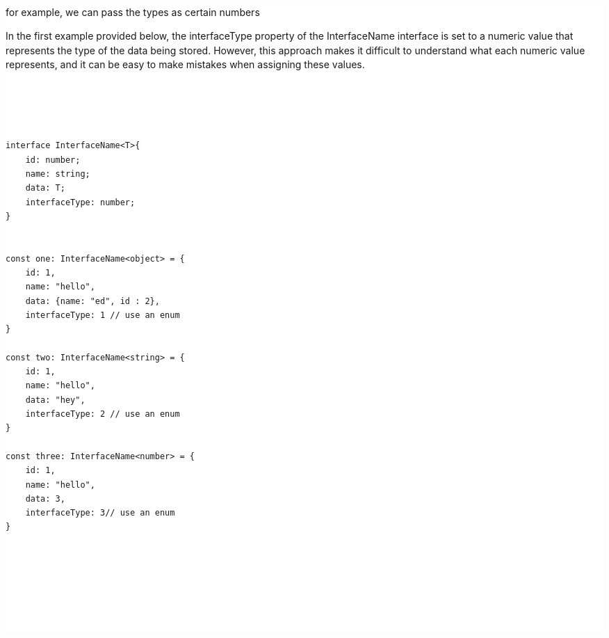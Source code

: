 


for example, we can pass the types as certain numbers 

In the first example provided below, the interfaceType property of the InterfaceName interface is set to a numeric value that represents the type of the data being stored. However, this approach makes it difficult to understand what each numeric value represents, and it can be easy to make mistakes when assigning these values.




```TS




interface InterfaceName<T>{
    id: number;  
    name: string;  
    data: T;  
    interfaceType: number;
}


const one: InterfaceName<object> = {
    id: 1,
    name: "hello",
    data: {name: "ed", id : 2},
    interfaceType: 1 // use an enum 
}

const two: InterfaceName<string> = {
    id: 1,
    name: "hello",
    data: "hey",
    interfaceType: 2 // use an enum 
}

const three: InterfaceName<number> = {
    id: 1,
    name: "hello",
    data: 3,
    interfaceType: 3// use an enum 
}








```
